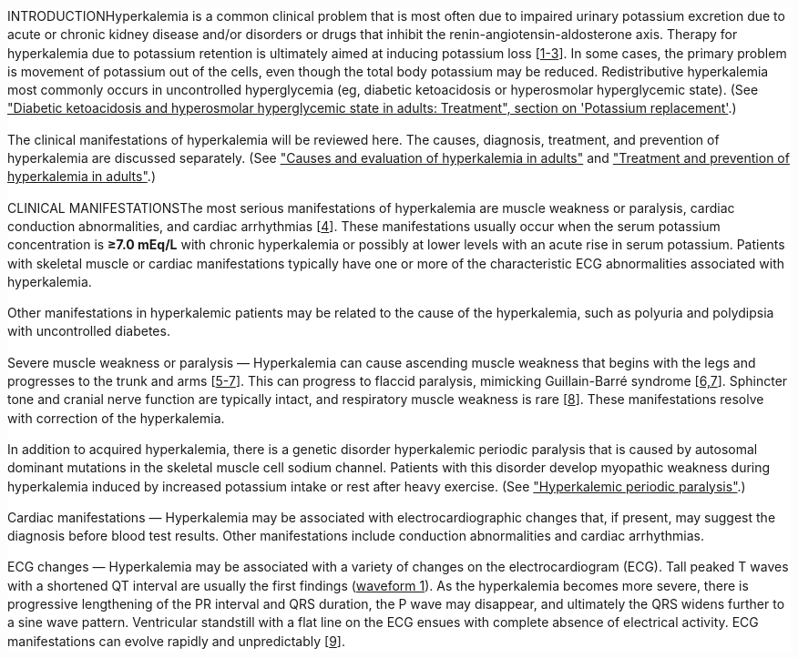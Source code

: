 INTRODUCTIONHyperkalemia is a common clinical problem that is most often due to impaired urinary potassium excretion due to acute or chronic kidney disease and/or disorders or drugs that inhibit the renin-angiotensin-aldosterone axis. Therapy for hyperkalemia due to potassium retention is ultimately aimed at inducing potassium loss \[[1-3](https://www.uptodate.com/contents/clinical-manifestations-of-hyperkalemia-in-adults/abstract/1-3)\]. In some cases, the primary problem is movement of potassium out of the cells, even though the total body potassium may be reduced. Redistributive hyperkalemia most commonly occurs in uncontrolled hyperglycemia (eg, diabetic ketoacidosis or hyperosmolar hyperglycemic state). (See ["Diabetic ketoacidosis and hyperosmolar hyperglycemic state in adults: Treatment", section on 'Potassium replacement'](https://www.uptodate.com/contents/diabetic-ketoacidosis-and-hyperosmolar-hyperglycemic-state-in-adults-treatment?sectionName=Potassium%20replacement&topicRef=2342&anchor=H10738776&source=see_link#H10738776).)

The clinical manifestations of hyperkalemia will be reviewed here. The causes, diagnosis, treatment, and prevention of hyperkalemia are discussed separately. (See ["Causes and evaluation of hyperkalemia in adults"](https://www.uptodate.com/contents/causes-and-evaluation-of-hyperkalemia-in-adults?topicRef=2342&source=see_link) and ["Treatment and prevention of hyperkalemia in adults"](https://www.uptodate.com/contents/treatment-and-prevention-of-hyperkalemia-in-adults?topicRef=2342&source=see_link).)

CLINICAL MANIFESTATIONSThe most serious manifestations of hyperkalemia are muscle weakness or paralysis, cardiac conduction abnormalities, and cardiac arrhythmias \[[4](https://www.uptodate.com/contents/clinical-manifestations-of-hyperkalemia-in-adults/abstract/4)\]. These manifestations usually occur when the serum potassium concentration is **≥7.0 mEq/L** with chronic hyperkalemia or possibly at lower levels with an acute rise in serum potassium. Patients with skeletal muscle or cardiac manifestations typically have one or more of the characteristic ECG abnormalities associated with hyperkalemia.

Other manifestations in hyperkalemic patients may be related to the cause of the hyperkalemia, such as polyuria and polydipsia with uncontrolled diabetes.

Severe muscle weakness or paralysis — Hyperkalemia can cause ascending muscle weakness that begins with the legs and progresses to the trunk and arms \[[5-7](https://www.uptodate.com/contents/clinical-manifestations-of-hyperkalemia-in-adults/abstract/5-7)\]. This can progress to flaccid paralysis, mimicking Guillain-Barré syndrome \[[6,7](https://www.uptodate.com/contents/clinical-manifestations-of-hyperkalemia-in-adults/abstract/6,7)\]. Sphincter tone and cranial nerve function are typically intact, and respiratory muscle weakness is rare \[[8](https://www.uptodate.com/contents/clinical-manifestations-of-hyperkalemia-in-adults/abstract/8)\]. These manifestations resolve with correction of the hyperkalemia.

In addition to acquired hyperkalemia, there is a genetic disorder hyperkalemic periodic paralysis that is caused by autosomal dominant mutations in the skeletal muscle cell sodium channel. Patients with this disorder develop myopathic weakness during hyperkalemia induced by increased potassium intake or rest after heavy exercise. (See ["Hyperkalemic periodic paralysis"](https://www.uptodate.com/contents/hyperkalemic-periodic-paralysis?topicRef=2342&source=see_link).)

Cardiac manifestations — Hyperkalemia may be associated with electrocardiographic changes that, if present, may suggest the diagnosis before blood test results. Other manifestations include conduction abnormalities and cardiac arrhythmias.

ECG changes — Hyperkalemia may be associated with a variety of changes on the electrocardiogram (ECG). Tall peaked T waves with a shortened QT interval are usually the first findings ([waveform 1](https://www.uptodate.com/contents/image?imageKey=CARD%2F80441&topicKey=NEPH%2F2342&source=see_link)). As the hyperkalemia becomes more severe, there is progressive lengthening of the PR interval and QRS duration, the P wave may disappear, and ultimately the QRS widens further to a sine wave pattern. Ventricular standstill with a flat line on the ECG ensues with complete absence of electrical activity. ECG manifestations can evolve rapidly and unpredictably \[[9](https://www.uptodate.com/contents/clinical-manifestations-of-hyperkalemia-in-adults/abstract/9)\].
